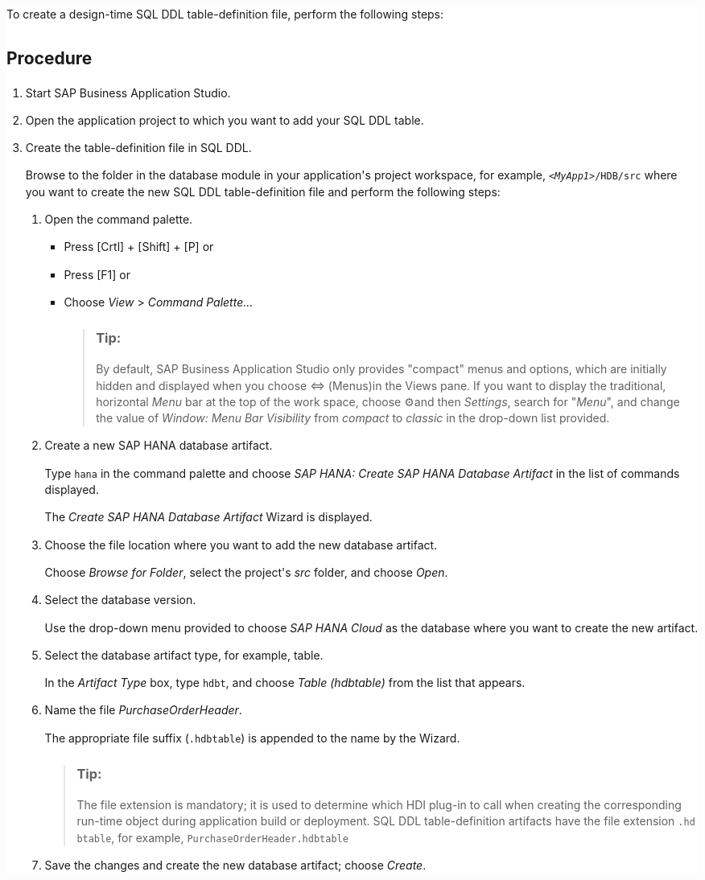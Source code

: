 To create a design-time SQL DDL table-definition file, perform the following steps:



## Procedure

1.  Start SAP Business Application Studio.

2.  Open the application project to which you want to add your SQL DDL table.

3.  Create the table-definition file in SQL DDL.

    Browse to the folder in the database module in your application's project workspace, for example, <code><i class="varname">&lt;MyApp1&gt;</i>/HDB/src</code> where you want to create the new SQL DDL table-definition file and perform the following steps:

    1.  Open the command palette.

        -   Press [Crtl\] + [Shift\] + [P\]  or
        -   Press [F1\] or
        -   Choose *View* \> *Command Palette...*

            > ### Tip:  
            > By default, SAP Business Application Studio only provides "compact" menus and options, which are initially hidden and displayed when you choose <span class="SAP-icons-V5"></span> \(Menus\)in the Views pane. If you want to display the traditional, horizontal *Menu* bar at the top of the work space, choose :gear:and then *Settings*, search for "*Menu*", and change the value of *Window: Menu Bar Visibility* from *compact* to *classic* in the drop-down list provided.


    2.  Create a new SAP HANA database artifact.

        Type `hana` in the command palette and choose *SAP HANA: Create SAP HANA Database Artifact* in the list of commands displayed.

        The *Create SAP HANA Database Artifact* Wizard is displayed.

    3.  Choose the file location where you want to add the new database artifact.

        Choose *Browse for Folder*, select the project's *src* folder, and choose *Open*.

    4.  Select the database version.

        Use the drop-down menu provided to choose *SAP HANA Cloud* as the database where you want to create the new artifact.

    5.  Select the database artifact type, for example, table.

        In the *Artifact Type* box, type `hdbt`, and choose *Table \(hdbtable\)* from the list that appears.

    6.  Name the file *PurchaseOrderHeader*.

        The appropriate file suffix \(`.hdbtable`\) is appended to the name by the Wizard.

        > ### Tip:  
        > The file extension is mandatory; it is used to determine which HDI plug-in to call when creating the corresponding run-time object during application build or deployment. SQL DDL table-definition artifacts have the file extension `.hdbtable`, for example, `PurchaseOrderHeader.hdbtable`

    7.  Save the changes and create the new database artifact; choose *Create*.
